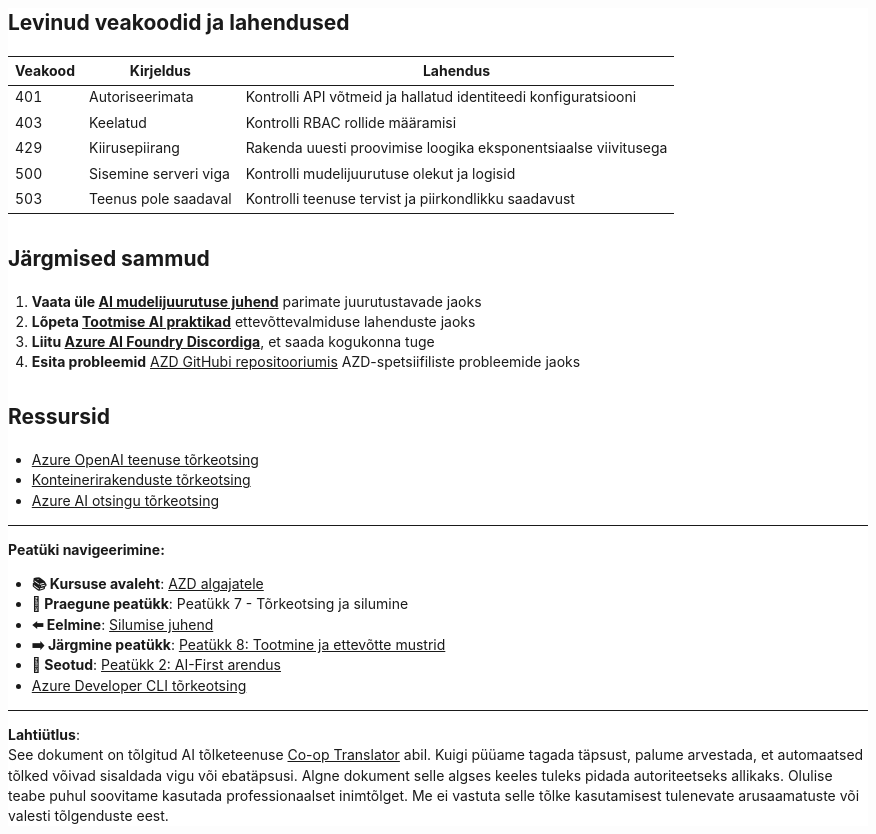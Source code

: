 ## Levinud veakoodid ja lahendused

| Veakood | Kirjeldus | Lahendus |
|---------|-----------|----------|
| 401 | Autoriseerimata | Kontrolli API võtmeid ja hallatud identiteedi konfiguratsiooni |
| 403 | Keelatud | Kontrolli RBAC rollide määramisi |
| 429 | Kiirusepiirang | Rakenda uuesti proovimise loogika eksponentsiaalse viivitusega |
| 500 | Sisemine serveri viga | Kontrolli mudelijuurutuse olekut ja logisid |
| 503 | Teenus pole saadaval | Kontrolli teenuse tervist ja piirkondlikku saadavust |

## Järgmised sammud

1. **Vaata üle [AI mudelijuurutuse juhend](ai-model-deployment.md)** parimate juurutustavade jaoks
2. **Lõpeta [Tootmise AI praktikad](production-ai-practices.md)** ettevõttevalmiduse lahenduste jaoks
3. **Liitu [Azure AI Foundry Discordiga](https://aka.ms/foundry/discord)**, et saada kogukonna tuge
4. **Esita probleemid** [AZD GitHubi repositooriumis](https://github.com/Azure/azure-dev) AZD-spetsiifiliste probleemide jaoks

## Ressursid

- [Azure OpenAI teenuse tõrkeotsing](https://learn.microsoft.com/azure/ai-services/openai/troubleshooting)
- [Konteinerirakenduste tõrkeotsing](https://learn.microsoft.com/azure/container-apps/troubleshooting)
- [Azure AI otsingu tõrkeotsing](https://learn.microsoft.com/azure/search/search-monitor-logs)

---

**Peatüki navigeerimine:**
- **📚 Kursuse avaleht**: [AZD algajatele](../../README.md)
- **📖 Praegune peatükk**: Peatükk 7 - Tõrkeotsing ja silumine
- **⬅️ Eelmine**: [Silumise juhend](debugging.md)
- **➡️ Järgmine peatükk**: [Peatükk 8: Tootmine ja ettevõtte mustrid](../ai-foundry/production-ai-practices.md)
- **🤖 Seotud**: [Peatükk 2: AI-First arendus](../ai-foundry/azure-ai-foundry-integration.md)
- [Azure Developer CLI tõrkeotsing](https://learn.microsoft.com/azure/developer/azure-developer-cli/troubleshoot)

---

**Lahtiütlus**:  
See dokument on tõlgitud AI tõlketeenuse [Co-op Translator](https://github.com/Azure/co-op-translator) abil. Kuigi püüame tagada täpsust, palume arvestada, et automaatsed tõlked võivad sisaldada vigu või ebatäpsusi. Algne dokument selle algses keeles tuleks pidada autoriteetseks allikaks. Olulise teabe puhul soovitame kasutada professionaalset inimtõlget. Me ei vastuta selle tõlke kasutamisest tulenevate arusaamatuste või valesti tõlgenduste eest.